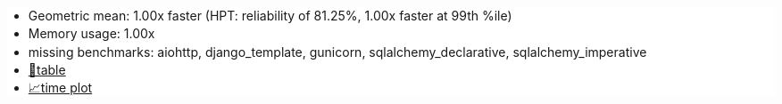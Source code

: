 - Geometric mean: 1.00x faster (HPT: reliability of 81.25%, 1.00x faster at 99th %ile)
- Memory usage: 1.00x
- missing benchmarks: aiohttp, django_template, gunicorn, sqlalchemy_declarative, sqlalchemy_imperative
- [📄table](bm-20240131-darwin-arm64-python-b905fad83819ec9102ec-3.13.0a3%2B-b905fad-vs-3.12.0.md)
- [📈time plot](bm-20240131-darwin-arm64-python-b905fad83819ec9102ec-3.13.0a3%2B-b905fad-vs-3.12.0.png)

